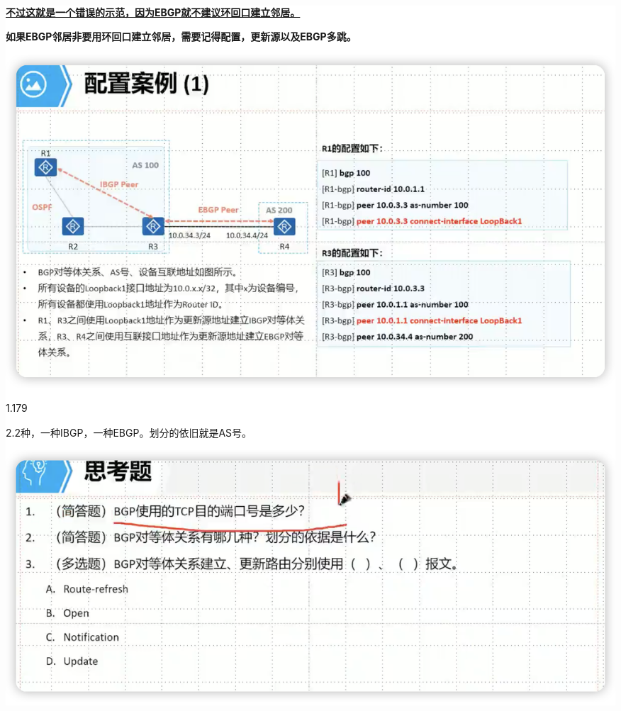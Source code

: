 <u>**不过这就是一个错误的示范，因为EBGP就不建议环回口建立邻居。**</u>

**如果EBGP邻居非要用环回口建立邻居，需要记得配置，更新源以及EBGP多跳。**

![image-20230923171151314](assets/image-20230923171151314.png)

1.179

2.2种，一种IBGP，一种EBGP。划分的依旧就是AS号。

![image-20230923171214486](assets/image-20230923171214486.png)
